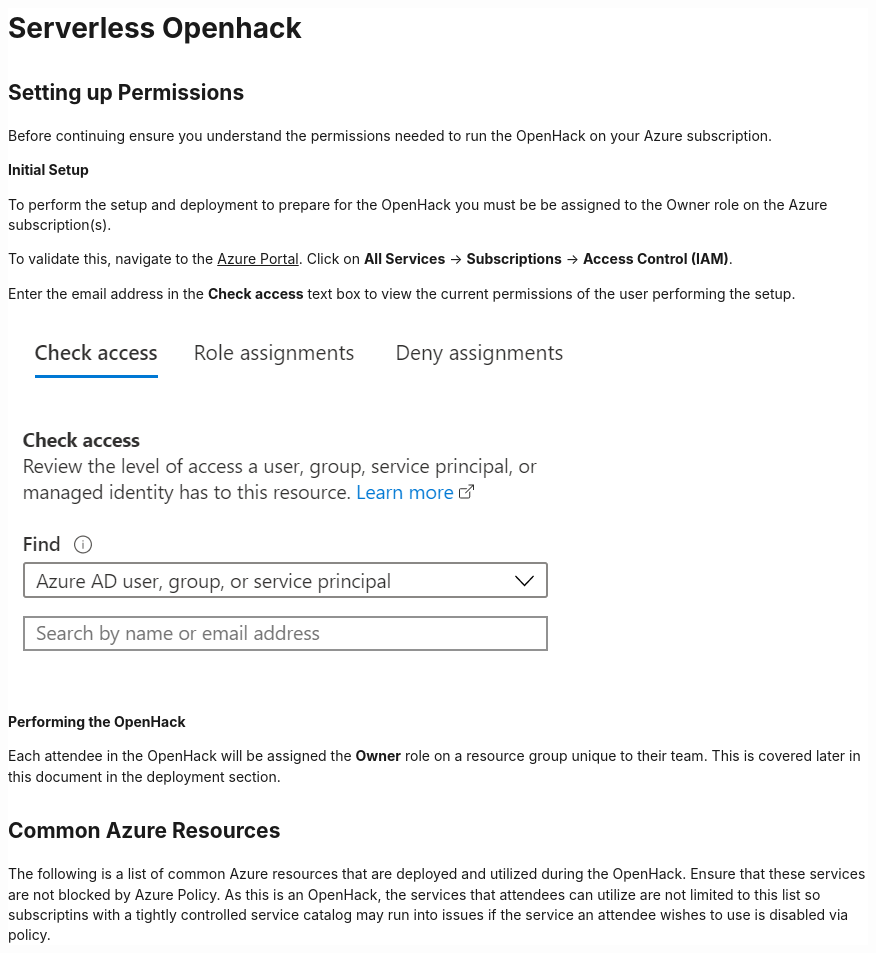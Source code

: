 # Serverless Openhack #

## Setting up Permissions 

Before continuing ensure you understand the permissions needed to run the OpenHack on your Azure subscription.

**Initial Setup** 

To perform the setup and deployment to prepare for the OpenHack you must be be assigned to the Owner role on the Azure subscription(s).

To validate this, navigate to the <a href="https://portal.azure.com" target="_blank">Azure Portal</a>. Click on **All Services** -> **Subscriptions** -> **Access Control (IAM)**.

Enter the email address in the **Check access** text box to view the current permissions of the user performing the setup.  

![Check access dialog](images/check-access.png "Check access dialog displays a textbox to enter an email address.")

**Performing the OpenHack** 

Each attendee in the OpenHack will be assigned the **Owner** role on a resource group unique to their team. This is covered later in this document in the deployment section.


## Common Azure Resources 

The following is a list of common Azure resources that are deployed and utilized during the OpenHack. 
Ensure that these services are not blocked by Azure Policy.  As this is an OpenHack, the services that attendees can utilize are not limited to this list so subscriptins with a tightly controlled service catalog may run into issues if the service an attendee wishes to use is disabled via policy.
